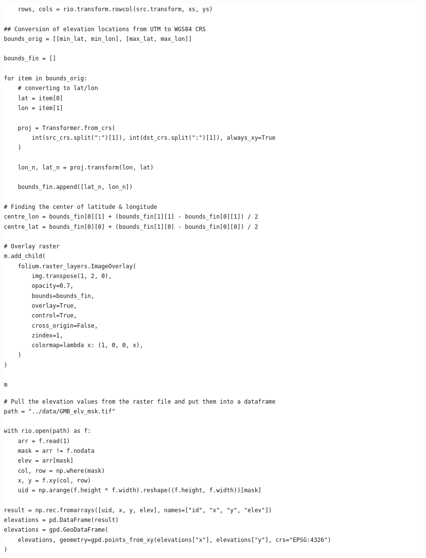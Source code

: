 ```{code-cell} ipython3
    rows, cols = rio.transform.rowcol(src.transform, xs, ys)

## Conversion of elevation locations from UTM to WGS84 CRS
bounds_orig = [[min_lat, min_lon], [max_lat, max_lon]]

bounds_fin = []

for item in bounds_orig:
    # converting to lat/lon
    lat = item[0]
    lon = item[1]

    proj = Transformer.from_crs(
        int(src_crs.split(":")[1]), int(dst_crs.split(":")[1]), always_xy=True
    )

    lon_n, lat_n = proj.transform(lon, lat)

    bounds_fin.append([lat_n, lon_n])

# Finding the center of latitude & longitude
centre_lon = bounds_fin[0][1] + (bounds_fin[1][1] - bounds_fin[0][1]) / 2
centre_lat = bounds_fin[0][0] + (bounds_fin[1][0] - bounds_fin[0][0]) / 2

# Overlay raster
m.add_child(
    folium.raster_layers.ImageOverlay(
        img.transpose(1, 2, 0),
        opacity=0.7,
        bounds=bounds_fin,
        overlay=True,
        control=True,
        cross_origin=False,
        zindex=1,
        colormap=lambda x: (1, 0, 0, x),
    )
)

m
```

```{code-cell} ipython3
# Pull the elevation values from the raster file and put them into a dataframe
path = "../data/GMB_elv_msk.tif"

with rio.open(path) as f:
    arr = f.read(1)
    mask = arr != f.nodata
    elev = arr[mask]
    col, row = np.where(mask)
    x, y = f.xy(col, row)
    uid = np.arange(f.height * f.width).reshape((f.height, f.width))[mask]

result = np.rec.fromarrays([uid, x, y, elev], names=["id", "x", "y", "elev"])
elevations = pd.DataFrame(result)
elevations = gpd.GeoDataFrame(
    elevations, geometry=gpd.points_from_xy(elevations["x"], elevations["y"], crs="EPSG:4326")
)
```
